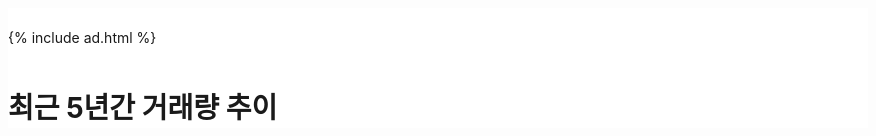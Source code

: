 
<br>
{% include ad.html %}
<br>

# 최근 5년간 거래량 추이


<div style="width:100%;">
    <canvas id="deal_progress" height="200"></canvas>
</div>

<script>
new Chart(document.getElementById("deal_progress"), {
    type: 'line',
    data: {
        labels: ['201510','201511','201512','201601','201602','201603','201604','201605','201606','201607','201608','201609','201610','201611','201612','201701','201702','201703','201704','201705','201706','201707','201708','201709','201710','201711','201712','201801','201802','201803','201804','201805','201806','201807','201808','201809','201810','201811','201812','201901','201902','201903','201904','201905','201906','201907','201908','201909','201910','201911','201912','202001','202002','202003','202004','202005','202006','202007','202008','202009','202010'],
        datasets: [{
            label: '매매',
            pointRadius: 1,
            data: [75, 56, 60, 45, 47, 71, 55, 46, 59, 54, 73, 62, 62, 49, 37, 35, 73, 61, 72, 46, 46, 44, 43, 59, 70, 56, 67, 59, 56, 122, 33, 54, 48, 32, 29, 41, 51, 54, 49, 38, 45, 52, 47, 32, 34, 44, 59, 42, 47, 46, 50, 46, 68, 51, 61, 55, 71, 58, 46, 42, 25],
            borderColor: "rgba(255, 201, 14, 1)",
            backgroundColor: "rgba(255, 201, 14, 0.5)",
            fill: false,
            lineTension: 0
        },{
            label: '전월세',
            pointRadius: 1,
            data: [72, 60, 61, 79, 83, 84, 67, 89, 82, 91, 80, 61, 93, 84, 101, 88, 88, 75, 59, 73, 120, 65, 54, 47, 56, 58, 50, 64, 58, 72, 61, 82, 114, 55, 41, 41, 56, 55, 66, 55, 84, 72, 63, 199, 185, 56, 38, 63, 67, 53, 57, 68, 63, 62, 61, 223, 176, 69, 43, 41, 27],
            borderColor: "rgba(0, 141, 185, 1)",
            backgroundColor: "rgba(0, 141, 185, 0.5)",
            fill: false,
            lineTension: 0
        }
        ]
    },
    options: {
        responsive: true,
        title: {
            display: false
        },
        tooltips: {
            mode: 'index',
            intersect: false
        },
        hover: {
            mode: 'nearest',
            intersect: true
        },
        scales: {
            xAxes: [{
                display: true,
                scaleLabel: {
                    display: true,
                    labelString: '년/월'